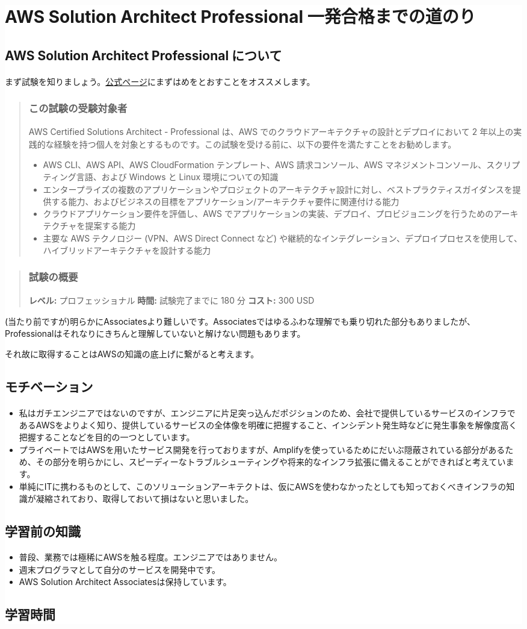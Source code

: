 # AWS Solution Architect Professional 一発合格までの道のり



## AWS Solution Architect Professional について

まず試験を知りましょう。[公式ページ](https://aws.amazon.com/jp/certification/certified-solutions-architect-professional/)にまずはめをとおすことをオススメします。

> ### この試験の受験対象者
>
> AWS Certified Solutions Architect - Professional は、AWS でのクラウドアーキテクチャの設計とデプロイにおいて 2 年以上の実践的な経験を持つ個人を対象とするものです。この試験を受ける前に、以下の要件を満たすことをお勧めします。
>
> - AWS CLI、AWS API、AWS CloudFormation テンプレート、AWS 請求コンソール、AWS マネジメントコンソール、スクリプティング言語、および Windows と Linux 環境についての知識
> - エンタープライズの複数のアプリケーションやプロジェクトのアーキテクチャ設計に対し、ベストプラクティスガイダンスを提供する能力、およびビジネスの目標をアプリケーション/アーキテクチャ要件に関連付ける能力
> - クラウドアプリケーション要件を評価し、AWS でアプリケーションの実装、デプロイ、プロビジョニングを行うためのアーキテクチャを提案する能力
> - 主要な AWS テクノロジー (VPN、AWS Direct Connect など) や継続的なインテグレーション、デプロイプロセスを使用して、ハイブリッドアーキテクチャを設計する能力

> ### 試験の概要
>
> **レベル:** プロフェッショナル
> **時間:** 試験完了までに 180 分
> **コスト:** 300 USD



(当たり前ですが)明らかにAssociatesより難しいです。Associatesではゆるふわな理解でも乗り切れた部分もありましたが、Professionalはそれなりにきちんと理解していないと解けない問題もあります。

それ故に取得することはAWSの知識の底上げに繋がると考えます。



## モチベーション

- 私はガチエンジニアではないのですが、エンジニアに片足突っ込んだポジションのため、会社で提供しているサービスのインフラであるAWSをよりよく知り、提供しているサービスの全体像を明確に把握すること、インシデント発生時などに発生事象を解像度高く把握することなどを目的の一つとしています。
- プライベートではAWSを用いたサービス開発を行っておりますが、Amplifyを使っているためにだいぶ隠蔽されている部分があるため、その部分を明らかにし、スピーディーなトラブルシューティングや将来的なインフラ拡張に備えることができればと考えています。
- 単純にITに携わるものとして、このソリューションアーキテクトは、仮にAWSを使わなかったとしても知っておくべきインフラの知識が凝縮されており、取得しておいて損はないと思いました。



## 学習前の知識

- 普段、業務では極稀にAWSを触る程度。エンジニアではありません。
- 週末プログラマとして自分のサービスを開発中です。
- AWS Solution Architect Associatesは保持しています。



## 学習時間
